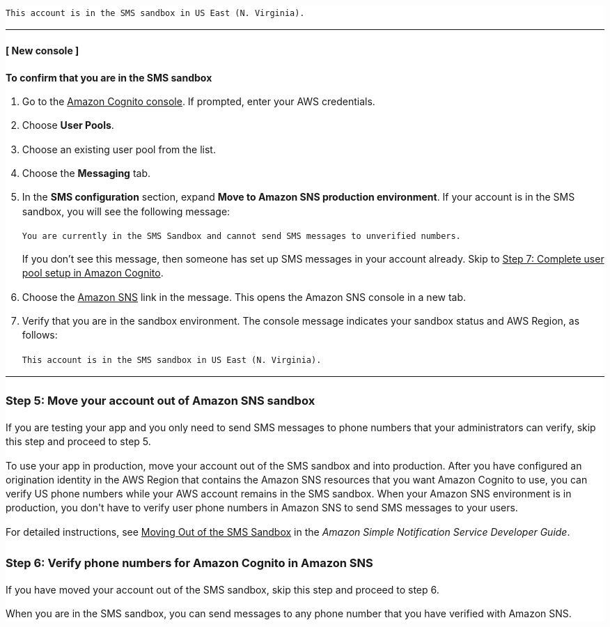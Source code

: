    `This account is in the SMS sandbox in US East (N. Virginia).`

------
#### [ New console ]

**To confirm that you are in the SMS sandbox**

1. Go to the [Amazon Cognito console](https://console.aws.amazon.com/cognito/home)\. If prompted, enter your AWS credentials\.

1. Choose **User Pools**\.

1. Choose an existing user pool from the list\.

1. Choose the **Messaging** tab\.

1. In the **SMS configuration** section, expand **Move to Amazon SNS production environment**\. If your account is in the SMS sandbox, you will see the following message:

   `You are currently in the SMS Sandbox and cannot send SMS messages to unverified numbers.`

   If you don’t see this message, then someone has set up SMS messages in your account already\. Skip to [Step 7: Complete user pool setup in Amazon Cognito](#user-pool-sms-settings-first-time-finish-user-pool)\.

1. Choose the [Amazon SNS](https://console.aws.amazon.com/sns/home) link in the message\. This opens the Amazon SNS console in a new tab\.

1. Verify that you are in the sandbox environment\. The console message indicates your sandbox status and AWS Region, as follows:

   `This account is in the SMS sandbox in US East (N. Virginia).`

------

### Step 5: Move your account out of Amazon SNS sandbox<a name="user-pool-sms-settings-first-time-out-sandbox"></a>

If you are testing your app and you only need to send SMS messages to phone numbers that your administrators can verify, skip this step and proceed to step 5\.

To use your app in production, move your account out of the SMS sandbox and into production\. After you have configured an origination identity in the AWS Region that contains the Amazon SNS resources that you want Amazon Cognito to use, you can verify US phone numbers while your AWS account remains in the SMS sandbox\. When your Amazon SNS environment is in production, you don't have to verify user phone numbers in Amazon SNS to send SMS messages to your users\. 

For detailed instructions, see [Moving Out of the SMS Sandbox](https://docs.aws.amazon.com/sns/latest/dg/sns-sms-sandbox-moving-to-production.html) in the *Amazon Simple Notification Service Developer Guide*\.

### Step 6: Verify phone numbers for Amazon Cognito in Amazon SNS<a name="user-pool-sms-settings-first-time-verify-numbers"></a>

If you have moved your account out of the SMS sandbox, skip this step and proceed to step 6\.

When you are in the SMS sandbox, you can send messages to any phone number that you have verified with Amazon SNS\. 
